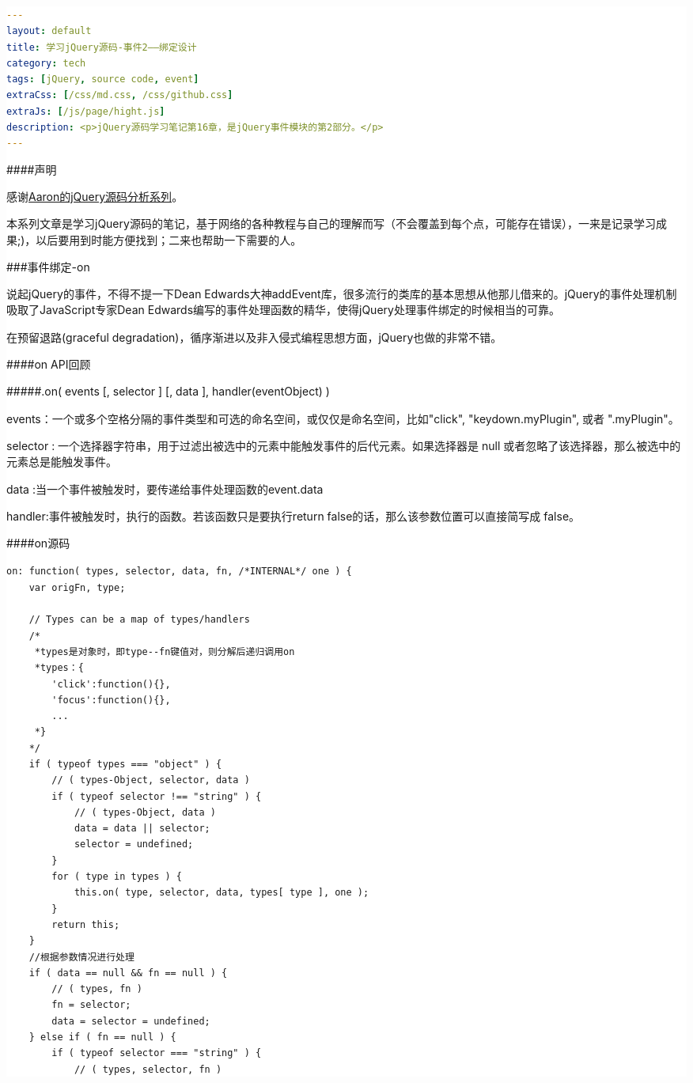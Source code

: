 ```yaml
---
layout: default
title: 学习jQuery源码-事件2——绑定设计
category: tech
tags: [jQuery, source code, event]
extraCss: [/css/md.css, /css/github.css]
extraJs: [/js/page/hight.js]
description: <p>jQuery源码学习笔记第16章，是jQuery事件模块的第2部分。</p>
---
```

####声明

感谢[Aaron的jQuery源码分析系列](http://www.cnblogs.com/aaronjs/p/3279314.html)。

本系列文章是学习jQuery源码的笔记，基于网络的各种教程与自己的理解而写（不会覆盖到每个点，可能存在错误），一来是记录学习成果;)，以后要用到时能方便找到；二来也帮助一下需要的人。

###事件绑定-on

说起jQuery的事件，不得不提一下Dean Edwards大神addEvent库，很多流行的类库的基本思想从他那儿借来的。jQuery的事件处理机制吸取了JavaScript专家Dean Edwards编写的事件处理函数的精华，使得jQuery处理事件绑定的时候相当的可靠。

在预留退路(graceful degradation)，循序渐进以及非入侵式编程思想方面，jQuery也做的非常不错。

####on API回顾

#####.on( events \[, selector \] \[, data \], handler(eventObject) )

events：一个或多个空格分隔的事件类型和可选的命名空间，或仅仅是命名空间，比如"click", "keydown.myPlugin", 或者 ".myPlugin"。

selector : 一个选择器字符串，用于过滤出被选中的元素中能触发事件的后代元素。如果选择器是 null 或者忽略了该选择器，那么被选中的元素总是能触发事件。

data :当一个事件被触发时，要传递给事件处理函数的event.data

handler:事件被触发时，执行的函数。若该函数只是要执行return false的话，那么该参数位置可以直接简写成 false。

####on源码

	on: function( types, selector, data, fn, /*INTERNAL*/ one ) {
	    var origFn, type;

        // Types can be a map of types/handlers
        /*
         *types是对象时，即type--fn键值对，则分解后递归调用on
         *types：{
            'click':function(){},
            'focus':function(){},
            ...
         *}
        */
        if ( typeof types === "object" ) {
            // ( types-Object, selector, data )
            if ( typeof selector !== "string" ) {
                // ( types-Object, data )
                data = data || selector;
                selector = undefined;
            }
            for ( type in types ) {
                this.on( type, selector, data, types[ type ], one );
            }
            return this;
        }
        //根据参数情况进行处理
        if ( data == null && fn == null ) {
            // ( types, fn )
            fn = selector;
            data = selector = undefined;
        } else if ( fn == null ) {
            if ( typeof selector === "string" ) {
                // ( types, selector, fn )